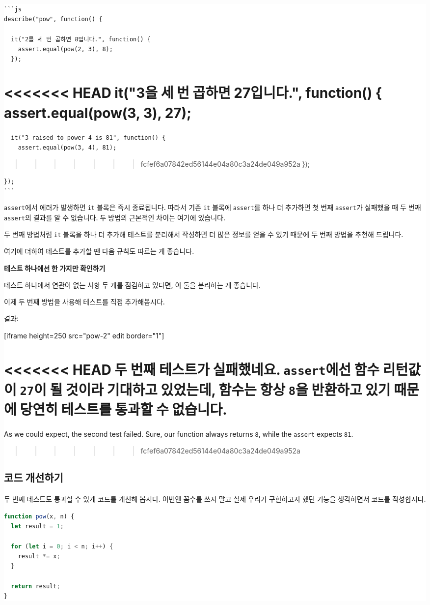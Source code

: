     ```js
    describe("pow", function() {

      it("2를 세 번 곱하면 8입니다.", function() {
        assert.equal(pow(2, 3), 8);
      });

<<<<<<< HEAD
      it("3을 세 번 곱하면 27입니다.", function() {
        assert.equal(pow(3, 3), 27);
=======
      it("3 raised to power 4 is 81", function() {
        assert.equal(pow(3, 4), 81);
>>>>>>> fcfef6a07842ed56144e04a80c3a24de049a952a
      });

    });
    ```

`assert`에서 에러가 발생하면 `it` 블록은 즉시 종료됩니다. 따라서 기존 `it` 블록에 `assert`를 하나 더 추가하면 첫 번째 `assert`가 실패했을 때 두 번째 `assert`의 결과를 알 수 없습니다. 두 방법의 근본적인 차이는 여기에 있습니다.

두 번째 방법처럼 `it` 블록을 하나 더 추가해 테스트를 분리해서 작성하면 더 많은 정보를 얻을 수 있기 때문에 두 번째 방법을 추천해 드립니다.

여기에 더하여 테스트를 추가할 땐 다음 규칙도 따르는 게 좋습니다.

**테스트 하나에선 한 가지만 확인하기**

테스트 하나에서 연관이 없는 사항 두 개를 점검하고 있다면, 이 둘을 분리하는 게 좋습니다.

이제 두 번째 방법을 사용해 테스트를 직접 추가해봅시다.

결과:

[iframe height=250 src="pow-2" edit border="1"]

<<<<<<< HEAD
두 번째 테스트가 실패했네요. `assert`에선 함수 리턴값이 `27`이 될 것이라 기대하고 있었는데, 함수는 항상 `8`을 반환하고 있기 때문에 당연히 테스트를 통과할 수 없습니다.
=======
As we could expect, the second test failed. Sure, our function always returns `8`, while the `assert` expects `81`.
>>>>>>> fcfef6a07842ed56144e04a80c3a24de049a952a

## 코드 개선하기

두 번째 테스트도 통과할 수 있게 코드를 개선해 봅시다. 이번엔 꼼수를 쓰지 말고 실제 우리가 구현하고자 했던 기능을 생각하면서 코드를 작성합시다.

```js
function pow(x, n) {
  let result = 1;

  for (let i = 0; i < n; i++) {
    result *= x;
  }

  return result;
}
```
